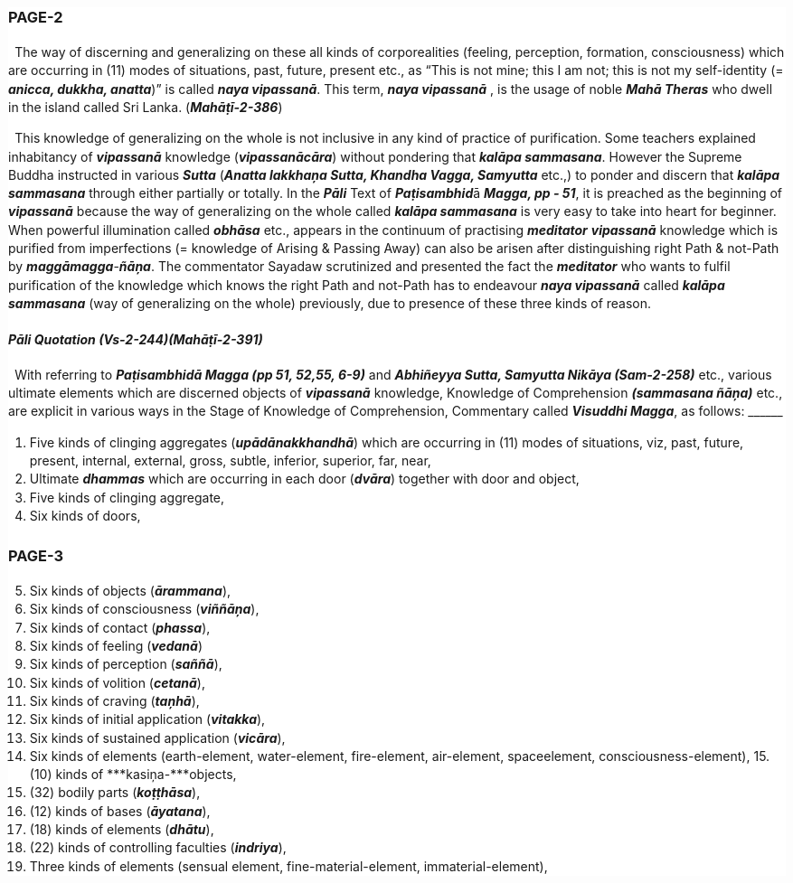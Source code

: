 
### **PAGE-2** 


` `The way of discerning and generalizing on these all kinds of corporealities (feeling, perception, formation, consciousness) which are occurring in (11) modes of situations, past, future, present etc., as “This is not mine; this I am not; this is not my self-identity (= ***anicca, dukkha, anatta***)” is called ***naya vipassanā***. This term, ***naya vipassanā*** , is the usage of noble ***Mahā Theras*** who dwell in the island called Sri Lanka. (***Mahāṭī-2-386***) 



` `This knowledge of generalizing on the whole is not inclusive in any kind of practice of purification. Some teachers explained inhabitancy of ***vipassanā*** knowledge (***vipassanācāra***) without pondering that ***kalāpa sammasana***. However the Supreme Buddha instructed in various ***Sutta*** (***Anatta lakkhaņa Sutta, Khandha Vagga, Samyutta*** etc.,) to ponder and discern that ***kalāpa sammasana*** through either partially or totally. In the ***Pāli*** Text of ***Paṭisambhid***ā ***Magga, pp - 51***, it is preached as the beginning of ***vipassanā*** because the way of generalizing on the whole called ***kalāpa sammasana*** is very easy to take into heart for beginner. When powerful illumination called ***obhāsa*** etc., appears in the continuum of practising ***meditator*** ***vipassanā*** knowledge which is purified from imperfections (= knowledge of Arising & Passing Away) can also be arisen after distinguishing right Path & not-Path by ***maggāmagga***-***ñāņa***. The commentator Sayadaw scrutinized and presented the fact the ***meditator*** who wants to fulfil purification of the knowledge which knows the right Path and not-Path has to endeavour ***naya vipassanā*** called ***kalāpa sammasana*** (way of generalizing on the whole) previously, due to presence of these three kinds of reason. 


#### ***Pāli Quotation (Vs-2-244)(Mahāṭī-2-391)*** 


` `With referring to ***Paṭisambhidā Magga (pp 51, 52,55, 6-9)*** and ***Abhiñeyya Sutta, Samyutta Nikāya (Sam-2-258)*** etc., various ultimate elements which are discerned objects of ***vipassanā*** knowledge, Knowledge of Comprehension ***(sammasana ñāņa)*** etc., are explicit in various ways in the Stage of Knowledge of Comprehension, Commentary called ***Visuddhi Magga***, as follows: \_\_\_\_\_\_ 



1. Five kinds of clinging aggregates (***upādānakkhandhā***) which are occurring in (11) modes of situations, viz, past, future, present, internal, external, gross, subtle, inferior, superior, far, near, 
1. Ultimate ***dhammas*** which are occurring in each door (***dvāra***) together with door and object, 
1. Five kinds of clinging aggregate, 
1. Six kinds of doors, 


### **PAGE-3** 


5. Six kinds of objects (***ārammana***), 
5. Six kinds of consciousness (***viññāņa***), 
5. Six kinds of contact (***phassa***), 
5. Six kinds of feeling (***vedanā***) 
5. Six kinds of perception (***saññā***), 
5. Six kinds of volition (***cetanā***), 
5. Six kinds of craving (***taņhā***), 
5. Six kinds of initial application (***vitakka***), 
5. Six kinds of sustained application (***vicāra***), 
5. Six kinds of elements (earth-element, water-element, fire-element, air-element, spaceelement, consciousness-element), 15. (10) kinds of ***kasiņa-***objects, 
16. (32) bodily parts (***koṭṭhāsa***), 
16. (12) kinds of bases (***āyatana***), 
16. (18) kinds of elements (***dhātu***), 
16. (22) kinds of controlling faculties (***indriya***), 
16. Three kinds of elements (sensual element, fine-material-element, immaterial-element), 